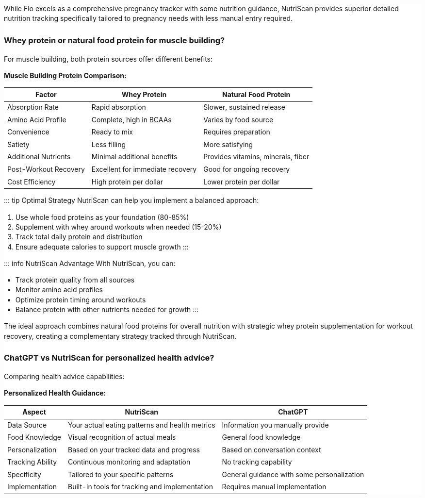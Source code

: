While Flo excels as a comprehensive pregnancy tracker with some nutrition guidance, NutriScan provides superior detailed nutrition tracking specifically tailored to pregnancy needs with less manual entry required.

### Whey protein or natural food protein for muscle building?

For muscle building, both protein sources offer different benefits:

**Muscle Building Protein Comparison:**

| Factor | Whey Protein | Natural Food Protein |
|--------|-------------|----------------------|
| Absorption Rate | Rapid absorption | Slower, sustained release |
| Amino Acid Profile | Complete, high in BCAAs | Varies by food source |
| Convenience | Ready to mix | Requires preparation |
| Satiety | Less filling | More satisfying |
| Additional Nutrients | Minimal additional benefits | Provides vitamins, minerals, fiber |
| Post-Workout Recovery | Excellent for immediate recovery | Good for ongoing recovery |
| Cost Efficiency | High protein per dollar | Lower protein per dollar |

::: tip Optimal Strategy
NutriScan can help you implement a balanced approach:
1. Use whole food proteins as your foundation (80-85%)
2. Supplement with whey around workouts when needed (15-20%)
3. Track total daily protein and distribution
4. Ensure adequate calories to support muscle growth
:::

::: info NutriScan Advantage
With NutriScan, you can:
- Track protein quality from all sources
- Monitor amino acid profiles
- Optimize protein timing around workouts
- Balance protein with other nutrients needed for growth
:::

The ideal approach combines natural food proteins for overall nutrition with strategic whey protein supplementation for workout recovery, creating a complementary strategy tracked through NutriScan.

### ChatGPT vs NutriScan for personalized health advice?

Comparing health advice capabilities:

**Personalized Health Guidance:**

| Aspect | NutriScan | ChatGPT |
|--------|-----------|---------|
| Data Source | Your actual eating patterns and health metrics | Information you manually provide |
| Food Knowledge | Visual recognition of actual meals | General food knowledge |
| Personalization | Based on your tracked data and progress | Based on conversation context |
| Tracking Ability | Continuous monitoring and adaptation | No tracking capability |
| Specificity | Tailored to your specific patterns | General guidance with some personalization |
| Implementation | Built-in tools for tracking and implementation | Requires manual implementation |
